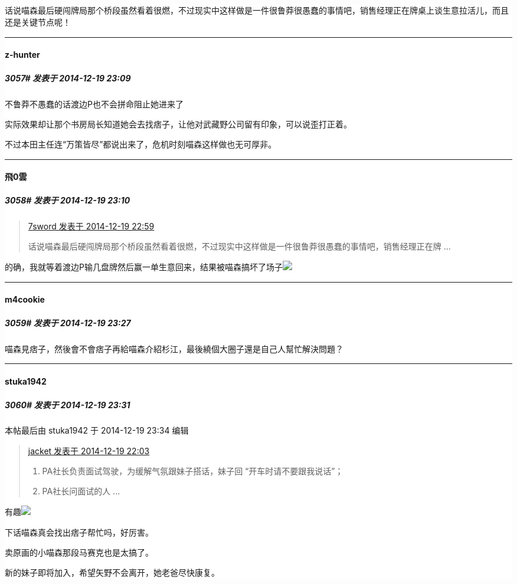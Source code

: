
话说喵森最后硬闯牌局那个桥段虽然看着很燃，不过现实中这样做是一件很鲁莽很愚蠢的事情吧，销售经理正在牌桌上谈生意拉活儿，而且还是关键节点呢！


-----

####  z-hunter  
##### 3057#       发表于 2014-12-19 23:09


不鲁莽不愚蠢的话渡边P也不会拼命阻止她进来了

实际效果却让那个书房局长知道她会去找痞子，让他对武藏野公司留有印象，可以说歪打正着。

不过本田主任连“万策皆尽”都说出来了，危机时刻喵森这样做也无可厚非。


-----

####  飛0雲  
##### 3058#       发表于 2014-12-19 23:10


<blockquote><a href="httphttps://bbs.saraba1st.com/2b/forum.php?mod=redirect&amp;goto=findpost&amp;pid=27547101&amp;ptid=1047378" target="_blank">7sword 发表于 2014-12-19 22:59</a>

话说喵森最后硬闯牌局那个桥段虽然看着很燃，不过现实中这样做是一件很鲁莽很愚蠢的事情吧，销售经理正在牌 ...</blockquote>
的确，我就等着渡边P输几盘牌然后赢一单生意回来，结果被喵森搞坏了场子<img src="https://static.saraba1st.com/image/smiley/face/161.jpg" referrerpolicy="no-referrer">


-----

####  m4cookie  
##### 3059#       发表于 2014-12-19 23:27


喵森見痞子，然後會不會痞子再給喵森介紹杉江，最後繞個大圈子還是自己人幫忙解決問題？


-----

####  stuka1942  
##### 3060#       发表于 2014-12-19 23:31


 本帖最后由 stuka1942 于 2014-12-19 23:34 编辑 
<blockquote><a href="httphttps://bbs.saraba1st.com/2b/forum.php?mod=redirect&amp;goto=findpost&amp;pid=27546607&amp;ptid=1047378" target="_blank">jacket 发表于 2014-12-19 22:03</a>

1. PA社长负责面试驾驶，为缓解气氛跟妹子搭话，妹子回 “开车时请不要跟我说话”；

2. PA社长问面试的人 ...</blockquote>
有趣<img src="https://static.saraba1st.com/image/smiley/face/116.gif" referrerpolicy="no-referrer">


下话喵森真会找出痞子帮忙吗，好厉害。

卖原画的小喵森那段马赛克也是太搞了。

新的妹子即将加入，希望矢野不会离开，她老爸尽快康复。
